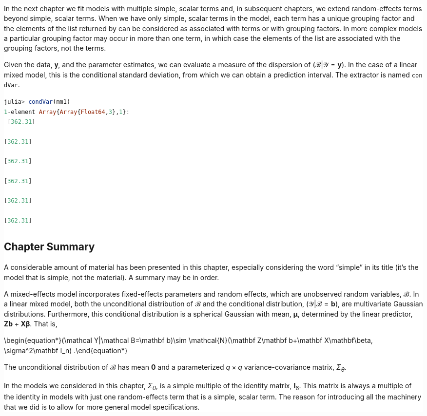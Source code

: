 In the next chapter we fit models with multiple simple, scalar terms and, in subsequent chapters, we extend random-effects terms beyond simple, scalar terms. When we have only simple, scalar terms in the model, each term has a unique grouping factor and the elements of the list returned by can be considered as associated with terms or with grouping factors. In more complex models a particular grouping factor may occur in more than one term, in which case the elements of the list are associated with the grouping factors, not the terms.

Given the data, 𝐲, and the parameter estimates, we can evaluate a measure of the dispersion of $(\mathcal B|\mathcal Y=\mathbf y)$. In the case of a linear mixed model, this is the conditional standard deviation, from which we can obtain a prediction interval. The extractor is named `condVar`.

````julia
julia> condVar(mm1)
1-element Array{Array{Float64,3},1}:
 [362.31]

[362.31]

[362.31]

[362.31]

[362.31]

[362.31]

````





## Chapter Summary

A considerable amount of material has been presented in this chapter, especially considering the word “simple” in its title (it’s the model that is simple, not the material). A summary may be in order.

A mixed-effects model incorporates fixed-effects parameters and random effects, which are unobserved random variables, $\mathcal B$. In a linear mixed model, both the unconditional distribution of $\mathcal B$ and the conditional distribution, $(\mathcal Y|\mathcal B=\mathbf b)$, are multivariate Gaussian distributions. Furthermore, this conditional distribution is a spherical Gaussian with mean, $\mathbf\mu$, determined by the linear predictor, $\mathbf Z\mathbf b+\mathbf X\mathbf\beta$. That is,

\begin{equation*}(\mathcal Y|\mathcal B=\mathbf b)\sim
  \mathcal{N}(\mathbf Z\mathbf b+\mathbf X\mathbf\beta, \sigma^2\mathbf I_n) .\end{equation*}

The unconditional distribution of $\mathcal B$ has mean $\mathbf 0$ and a parameterized $q\times q$ variance-covariance matrix, $\Sigma_\theta$.

In the models we considered in this chapter, $\Sigma_\theta$, is a simple multiple of the identity matrix, $\mathbf I_6$. This matrix is always a multiple of the identity in models with just one random-effects term that is a simple, scalar term. The reason for introducing all the machinery that we did is to allow for more general model specifications.

